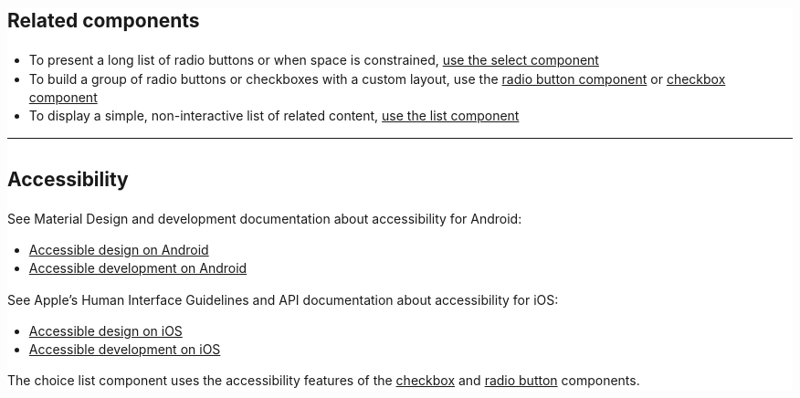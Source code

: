 
## Related components

- To present a long list of radio buttons or when space is constrained, [use the select component](https://polaris.shopify.com/components/forms/select)
- To build a group of radio buttons or checkboxes with a custom layout, use the [radio button component](https://polaris.shopify.com/components/forms/radio-button) or [checkbox component](https://polaris.shopify.com/components/forms/checkbox)
- To display a simple, non-interactive list of related content, [use the list component](https://polaris.shopify.com/components/lists-and-tables/list)

---

## Accessibility



See Material Design and development documentation about accessibility for Android:

- [Accessible design on Android](https://material.io/design/usability/accessibility.html)
- [Accessible development on Android](https://developer.android.com/guide/topics/ui/accessibility/)





See Apple’s Human Interface Guidelines and API documentation about accessibility for iOS:

- [Accessible design on iOS](https://developer.apple.com/design/human-interface-guidelines/ios/app-architecture/accessibility/)
- [Accessible development on iOS](https://developer.apple.com/accessibility/ios/)





The choice list component uses the accessibility features of the [checkbox](https://polaris.shopify.com/components/forms/checkbox) and [radio button](https://polaris.shopify.com/components/forms/radio-button) components.


